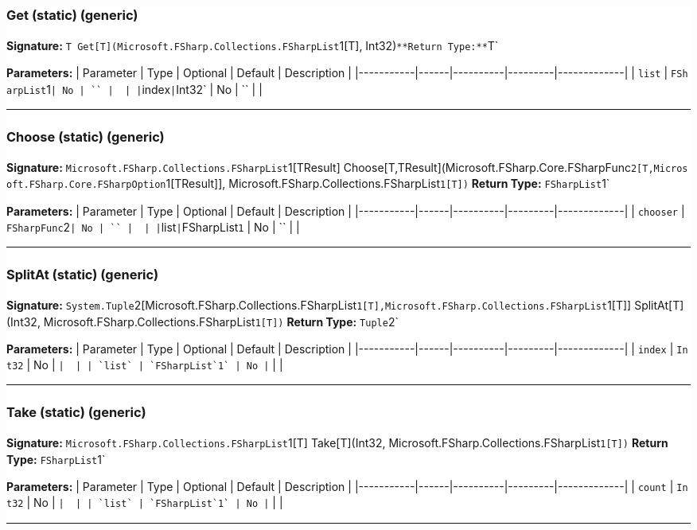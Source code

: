 
### Get (static) (generic)

**Signature:** `T Get[T](Microsoft.FSharp.Collections.FSharpList`1[T], Int32)`
**Return Type:** `T`

**Parameters:**
| Parameter | Type | Optional | Default | Description |
|-----------|------|----------|---------|-------------|
| `list` | `FSharpList`1` | No | `` |  |
| `index` | `Int32` | No | `` |  |

---

### Choose (static) (generic)

**Signature:** `Microsoft.FSharp.Collections.FSharpList`1[TResult] Choose[T,TResult](Microsoft.FSharp.Core.FSharpFunc`2[T,Microsoft.FSharp.Core.FSharpOption`1[TResult]], Microsoft.FSharp.Collections.FSharpList`1[T])`
**Return Type:** `FSharpList`1`

**Parameters:**
| Parameter | Type | Optional | Default | Description |
|-----------|------|----------|---------|-------------|
| `chooser` | `FSharpFunc`2` | No | `` |  |
| `list` | `FSharpList`1` | No | `` |  |

---

### SplitAt (static) (generic)

**Signature:** `System.Tuple`2[Microsoft.FSharp.Collections.FSharpList`1[T],Microsoft.FSharp.Collections.FSharpList`1[T]] SplitAt[T](Int32, Microsoft.FSharp.Collections.FSharpList`1[T])`
**Return Type:** `Tuple`2`

**Parameters:**
| Parameter | Type | Optional | Default | Description |
|-----------|------|----------|---------|-------------|
| `index` | `Int32` | No | `` |  |
| `list` | `FSharpList`1` | No | `` |  |

---

### Take (static) (generic)

**Signature:** `Microsoft.FSharp.Collections.FSharpList`1[T] Take[T](Int32, Microsoft.FSharp.Collections.FSharpList`1[T])`
**Return Type:** `FSharpList`1`

**Parameters:**
| Parameter | Type | Optional | Default | Description |
|-----------|------|----------|---------|-------------|
| `count` | `Int32` | No | `` |  |
| `list` | `FSharpList`1` | No | `` |  |

---